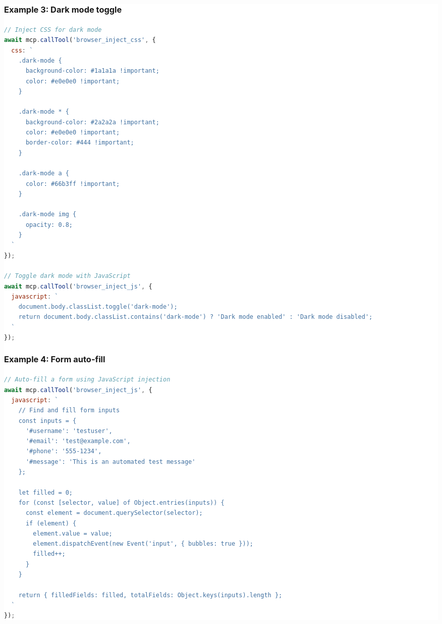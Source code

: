 ### Example 3: Dark mode toggle

```javascript
// Inject CSS for dark mode
await mcp.callTool('browser_inject_css', {
  css: `
    .dark-mode {
      background-color: #1a1a1a !important;
      color: #e0e0e0 !important;
    }
    
    .dark-mode * {
      background-color: #2a2a2a !important;
      color: #e0e0e0 !important;
      border-color: #444 !important;
    }
    
    .dark-mode a {
      color: #66b3ff !important;
    }
    
    .dark-mode img {
      opacity: 0.8;
    }
  `
});

// Toggle dark mode with JavaScript
await mcp.callTool('browser_inject_js', {
  javascript: `
    document.body.classList.toggle('dark-mode');
    return document.body.classList.contains('dark-mode') ? 'Dark mode enabled' : 'Dark mode disabled';
  `
});
```

### Example 4: Form auto-fill

```javascript
// Auto-fill a form using JavaScript injection
await mcp.callTool('browser_inject_js', {
  javascript: `
    // Find and fill form inputs
    const inputs = {
      '#username': 'testuser',
      '#email': 'test@example.com',
      '#phone': '555-1234',
      '#message': 'This is an automated test message'
    };
    
    let filled = 0;
    for (const [selector, value] of Object.entries(inputs)) {
      const element = document.querySelector(selector);
      if (element) {
        element.value = value;
        element.dispatchEvent(new Event('input', { bubbles: true }));
        filled++;
      }
    }
    
    return { filledFields: filled, totalFields: Object.keys(inputs).length };
  `
});
```